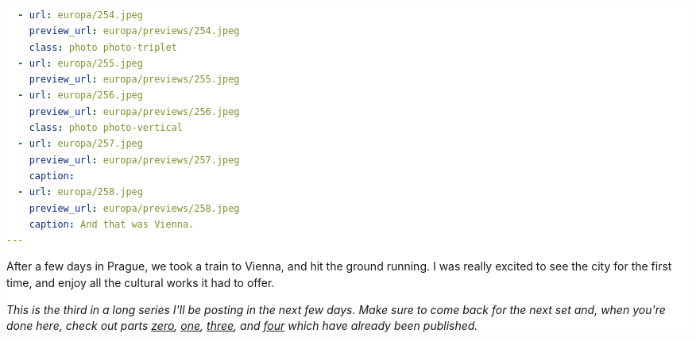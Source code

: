 ```yaml
  - url: europa/254.jpeg
    preview_url: europa/previews/254.jpeg
    class: photo photo-triplet
  - url: europa/255.jpeg
    preview_url: europa/previews/255.jpeg
  - url: europa/256.jpeg
    preview_url: europa/previews/256.jpeg
    class: photo photo-vertical
  - url: europa/257.jpeg
    preview_url: europa/previews/257.jpeg
    caption: 
  - url: europa/258.jpeg
    preview_url: europa/previews/258.jpeg
    caption: And that was Vienna.
---
```


After a few days in Prague, we took a train to Vienna, and hit the ground running. I was really excited to see the city for the first time, and enjoy all the cultural works it had to offer.

_This is the third in a long series I'll be posting in the next few days. Make sure to come back for the next set and, when you're done here, check out parts [zero](/photos/2020/01/20/chindy/), [one](/photos/2020/01/20/europa-i/), [three](/photos/2020/01/25/europa-iii/), and [four](/photos/2020/01/29/europa-iv) which have already been published._
